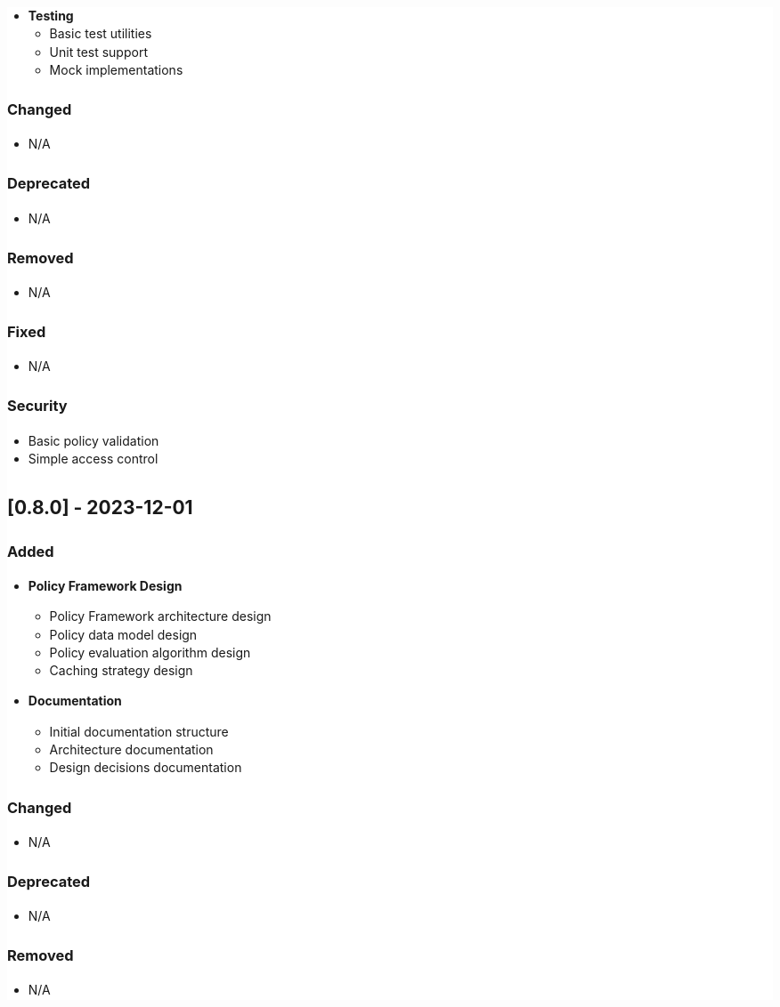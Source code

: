 - **Testing**
  - Basic test utilities
  - Unit test support
  - Mock implementations

### Changed

- N/A

### Deprecated

- N/A

### Removed

- N/A

### Fixed

- N/A

### Security

- Basic policy validation
- Simple access control

## [0.8.0] - 2023-12-01

### Added

- **Policy Framework Design**

  - Policy Framework architecture design
  - Policy data model design
  - Policy evaluation algorithm design
  - Caching strategy design

- **Documentation**
  - Initial documentation structure
  - Architecture documentation
  - Design decisions documentation

### Changed

- N/A

### Deprecated

- N/A

### Removed

- N/A
